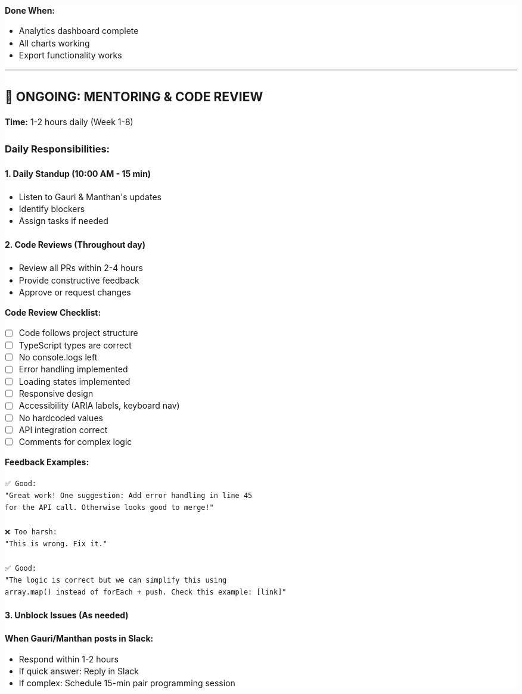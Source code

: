 **Done When:**
- Analytics dashboard complete
- All charts working
- Export functionality works

---

## 📅 ONGOING: MENTORING & CODE REVIEW

**Time:** 1-2 hours daily (Week 1-8)

### **Daily Responsibilities:**

#### 1. Daily Standup (10:00 AM - 15 min)
- Listen to Gauri & Manthan's updates
- Identify blockers
- Assign tasks if needed

#### 2. Code Reviews (Throughout day)
- Review all PRs within 2-4 hours
- Provide constructive feedback
- Approve or request changes

**Code Review Checklist:**
- [ ] Code follows project structure
- [ ] TypeScript types are correct
- [ ] No console.logs left
- [ ] Error handling implemented
- [ ] Loading states implemented
- [ ] Responsive design
- [ ] Accessibility (ARIA labels, keyboard nav)
- [ ] No hardcoded values
- [ ] API integration correct
- [ ] Comments for complex logic

**Feedback Examples:**
```
✅ Good:
"Great work! One suggestion: Add error handling in line 45 
for the API call. Otherwise looks good to merge!"

❌ Too harsh:
"This is wrong. Fix it."

✅ Good:
"The logic is correct but we can simplify this using 
array.map() instead of forEach + push. Check this example: [link]"
```

#### 3. Unblock Issues (As needed)
**When Gauri/Manthan posts in Slack:**
- Respond within 1-2 hours
- If quick answer: Reply in Slack
- If complex: Schedule 15-min pair programming session
